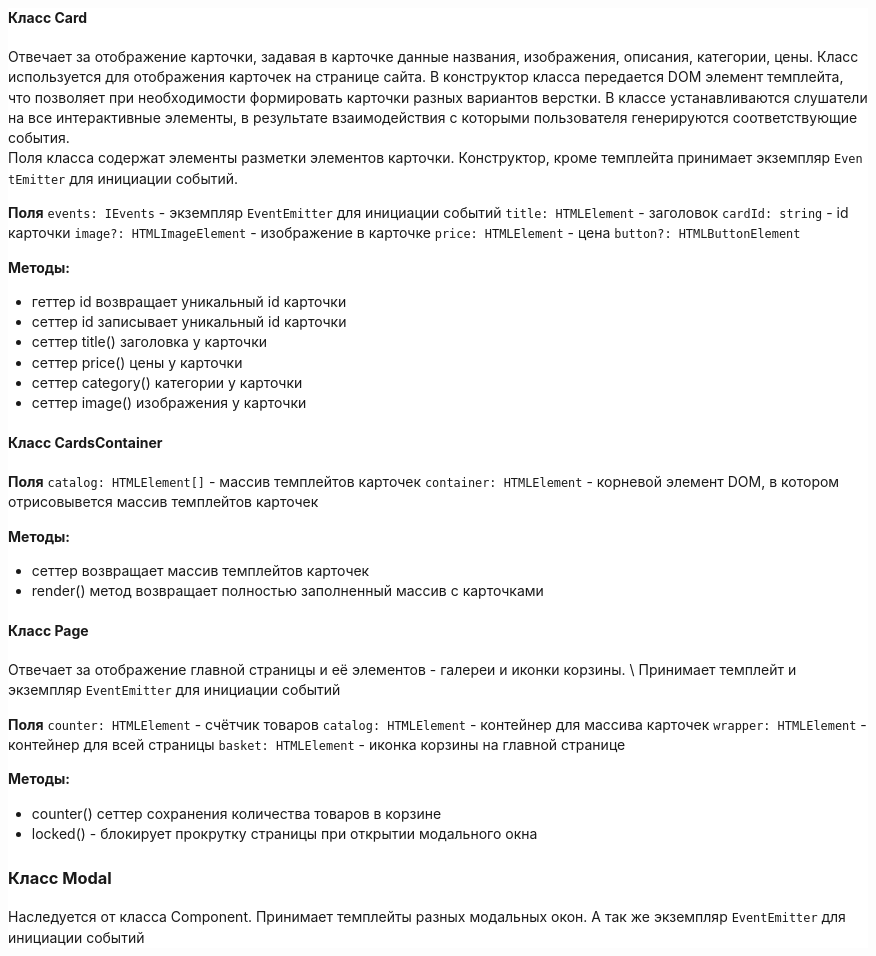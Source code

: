 #### Класс Card
Отвечает за отображение карточки, задавая в карточке данные названия, изображения, описания, категории, цены. Класс используется для отображения карточек на странице сайта. 
В конструктор класса передается DOM элемент темплейта, что позволяет при необходимости формировать карточки разных вариантов верстки. В классе устанавливаются слушатели на все интерактивные элементы, 
в результате взаимодействия с которыми пользователя генерируются соответствующие события.\
Поля класса содержат элементы разметки элементов карточки. Конструктор, кроме темплейта принимает 
экземпляр `EventEmitter` для инициации событий.

**Поля**
`events: IEvents` - экземпляр `EventEmitter` для инициации событий
`title: HTMLElement` - заголовок
`cardId: string` - id карточки
`image?: HTMLImageElement` - изображение в карточке
`price: HTMLElement` - цена
`button?: HTMLButtonElement`

**Методы:**
- геттер id возвращает уникальный id карточки
- сеттер id записывает уникальный id карточки
- сеттер title() заголовка у карточки
- сеттер price() цены у карточки
- сеттер category() категории у карточки
- сеттер image() изображения у карточки

#### Класс CardsContainer

**Поля**
`catalog: HTMLElement[]` - массив темплейтов карточек
`container: HTMLElement` - корневой элемент DOM, в котором отрисовывется массив темплейтов карточек

**Методы:**
- сеттер возвращает массив темплейтов карточек
- render() метод возвращает полностью заполненный массив с карточками

#### Класс Page
Отвечает за отображение главной страницы и её элементов - галереи и иконки корзины. \ Принимает темплейт и экземпляр `EventEmitter` для инициации событий

**Поля**
`counter: HTMLElement` - счётчик товаров
`catalog: HTMLElement` - контейнер для массива карточек
`wrapper: HTMLElement` - контейнер для всей страницы
`basket: HTMLElement` - иконка корзины на главной странице

**Методы:**

- counter() сеттер сохранения количества товаров в корзине
- locked() - блокирует прокрутку страницы при открытии модального окна

### Класс Modal
Наследуется от класса Component. Принимает темплейты разных модальных окон. А так же экземпляр `EventEmitter` для инициации событий
